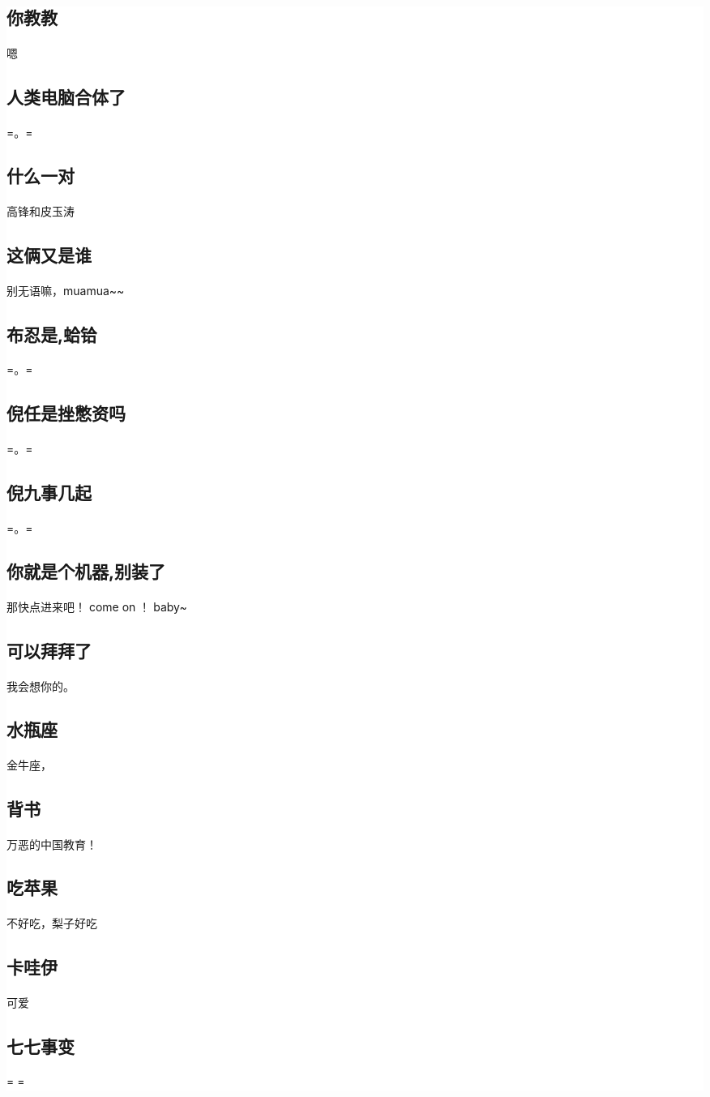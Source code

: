 ## 你教教
嗯

## 人类电脑合体了
=。=

## 什么一对
高锋和皮玉涛

## 这俩又是谁
别无语嘛，muamua~~

## 布忍是,蛤铪
=。=

## 倪任是挫憋资吗
=。=

## 倪九事几起
=。=

## 你就是个机器,别装了
那快点进来吧！  come on ！ baby~

## 可以拜拜了
我会想你的。

## 水瓶座
金牛座，

## 背书
万恶的中国教育！

## 吃苹果
不好吃，梨子好吃

## 卡哇伊
可爱

## 七七事变
= =

